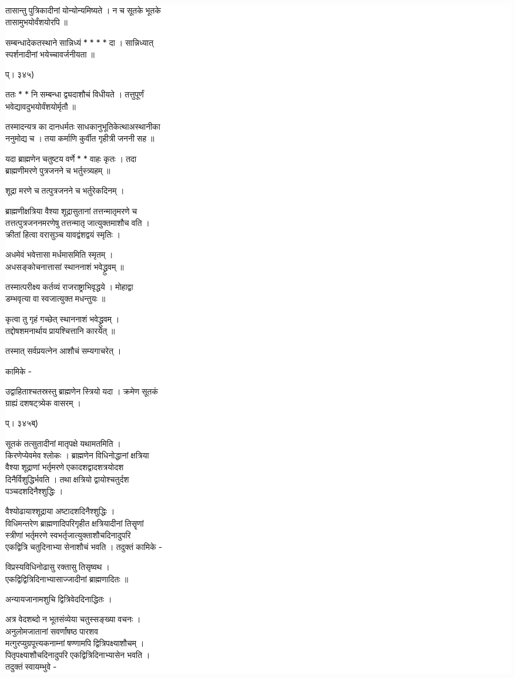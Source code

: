 तासान्तु पुत्रिकादीनां योन्योन्यमिष्यते । न च सूतके भूतके   
तासामुभयोर्वंशयोरपि ॥   
  
सम्बन्धादेकतस्थाने सान्निध्यं * * * * दा । सान्निध्यात्   
स्पर्शनादीनां भयेच्चावर्जनीयता ॥   
  
प्। ३४५)   
  
ततः * * नि सम्बन्धा द्व्यदाशौचं विधीयते । तत्तुपूर्णं   
भवेद्यावदुभयोर्वंशयोर्मृतौ ॥   
  
तस्मादन्यत्र का दानधर्मतः साधकानुभूतिकेत्थाअस्थानीका   
ननुमोद्य च । तया कर्माणि कुर्वीत गृहीत्री जननी सह ॥   
  
यदा ब्राह्मणेन चतुष्टय वर्णे * * वाहः कृतः । तदा   
ब्राह्मणीमरणे पुत्रजनने च भर्तुस्त्र्यहम् ॥   
  
शूद्रा मरणे च तत्पुत्रजनने च भर्तुरेकदिनम् ।   
  
ब्राह्मणीक्षत्रिया वैश्या शूद्रासुतानां तत्तन्मातृमरणे च   
तत्तत्पुत्रजननमरणेषु तत्तन्मातृ जात्युक्तमाशौच वति ।   
क्रीतां हित्वा वरासुञ्च यावद्वंशद्वयं स्मृतिः ।   
  
अधमेवं भवेत्तासा मर्धमासमिति स्मृतम् ।   
अधसङ्कोचनात्तासां स्थाननाशं भवेद्ध्रुवम् ॥   
  
तस्मात्परीक्ष्य कर्तव्यं राजराष्ट्राभिवृद्धये । मोहाद्वा   
डम्भवृत्या वा स्वजात्युक्त मधन्तुयः ॥   
  
कृत्वा तु गृहं गच्छेत् स्थाननाशं भवेद्ध्रुवम् ।   
तद्दोषशमनार्थाय प्रायश्चित्तानि कारयेत् ॥   
  
तस्मात् सर्वप्रयत्नेन आशौचं सम्यगाचरेत् ।   
  
कामिके -   
  
उद्वाहिताश्चतस्रस्तु ब्राह्मणेन स्त्रियो यदा । क्रमेण सूतकं   
ग्राह्यं दशषट्त्र्येक वासरम् ।   
  
प्। ३४५ब्)   
  
सूतकं तत्सुतादीनां मातृपक्षे यथामतमिति ।   
किरणेप्येवमेव श्लोकः । ब्राह्मणेन विधिनोद्धानां क्षत्रिया   
वैश्या शूद्राणां भर्तृमरणे एकादशद्वादशत्रयोदश   
दिनैर्विशुद्धिर्भवति । तथा क्षत्रियो द्वायोश्चतुर्दश   
पञ्चदशदिनैश्शुद्धिः ।   
  
वैश्योढायाश्शूद्राया अष्टादशदिनैश्शुद्धिः ।   
विधिमन्तरेण ब्राह्मणादिपरिगृहीत क्षत्रियादीनां तिसॄणां   
स्त्रीणां भर्तृमरणे स्वभर्तृजात्युक्ताशौचदिनादुपरि   
एकद्वित्रि चतुदिनाभ्या सेनाशौचं भवति । तदुक्तं कामिके -   
  
विप्रस्यविधिनोढासु रक्तासु तिसृष्वथ ।   
एकद्विद्वित्रिदिनाभ्यासाज्जादीनां ब्राह्मणादितः ॥   
  
अन्यायजानामशुचि द्वित्रिवेददिनाद्धितः ।   
  
अत्र वेदशब्दो न भूतसंव्येया चतुस्सङ्ख्या वचनः ।   
अनुलोमजातानां सवर्णांषष्ठ पारशव   
मत्गुरप्युग्रपूत्त्यकनाम्नां षण्णामपि द्वित्रिपक्ष्याशौचम् ।   
पितृपक्ष्याशौचदिनादुपरि एकद्वित्रिदिनाभ्यासेन भवति ।   
तदुक्तं स्वायम्भुवे -   
  